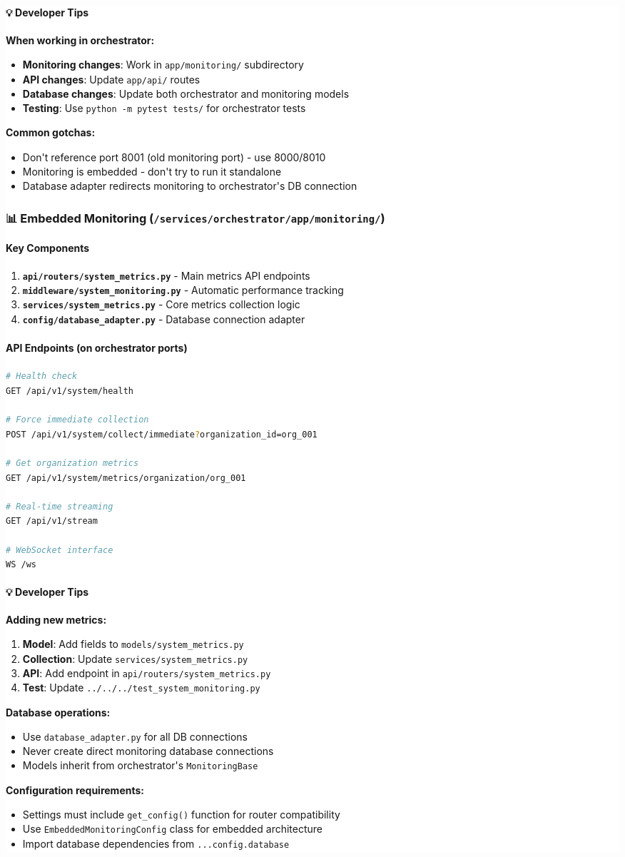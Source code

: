 #### 💡 Developer Tips
**When working in orchestrator:**
- **Monitoring changes**: Work in `app/monitoring/` subdirectory
- **API changes**: Update `app/api/` routes
- **Database changes**: Update both orchestrator and monitoring models
- **Testing**: Use `python -m pytest tests/` for orchestrator tests

**Common gotchas:**
- Don't reference port 8001 (old monitoring port) - use 8000/8010
- Monitoring is embedded - don't try to run it standalone
- Database adapter redirects monitoring to orchestrator's DB connection

### 📊 Embedded Monitoring (`/services/orchestrator/app/monitoring/`)

#### Key Components
1. **`api/routers/system_metrics.py`** - Main metrics API endpoints
2. **`middleware/system_monitoring.py`** - Automatic performance tracking
3. **`services/system_metrics.py`** - Core metrics collection logic
4. **`config/database_adapter.py`** - Database connection adapter

#### API Endpoints (on orchestrator ports)
```bash
# Health check
GET /api/v1/system/health

# Force immediate collection
POST /api/v1/system/collect/immediate?organization_id=org_001

# Get organization metrics
GET /api/v1/system/metrics/organization/org_001

# Real-time streaming
GET /api/v1/stream

# WebSocket interface
WS /ws
```

#### 💡 Developer Tips
**Adding new metrics:**
1. **Model**: Add fields to `models/system_metrics.py`
2. **Collection**: Update `services/system_metrics.py`
3. **API**: Add endpoint in `api/routers/system_metrics.py`
4. **Test**: Update `../../../test_system_monitoring.py`

**Database operations:**
- Use `database_adapter.py` for all DB connections
- Never create direct monitoring database connections
- Models inherit from orchestrator's `MonitoringBase`

**Configuration requirements:**
- Settings must include `get_config()` function for router compatibility
- Use `EmbeddedMonitoringConfig` class for embedded architecture
- Import database dependencies from `...config.database`
